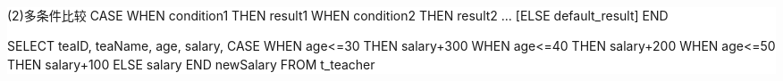 (2)多条件比较
CASE
WHEN condition1 THEN result1
WHEN condition2 THEN result2
...
[ELSE default_result]
END

SELECT teaID, teaName, age, salary, CASE
WHEN age<=30 THEN salary+300
WHEN age<=40 THEN salary+200
WHEN age<=50 THEN salary+100
ELSE salary
END newSalary
FROM t_teacher
```